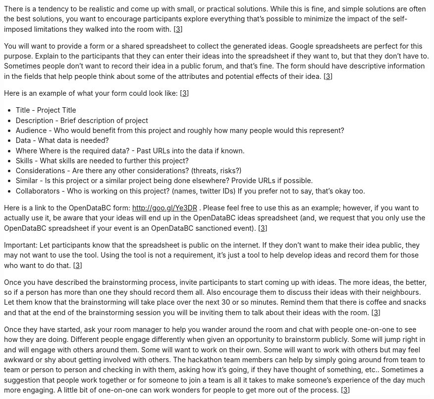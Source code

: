 There is a tendency to be realistic and come up with small, or practical solutions.  While this is fine, and simple solutions are often the best solutions, you want to encourage participants explore everything that’s possible to minimize the impact of the self-imposed limitations they walked into the room with. [[3](https://github.com/kinlane/hack-weekends-guide#3-open-data-hackathon-how-to-guide---httpsdocsgooglecomdocumentd1fbuisdtiibaz9u2tr7sgv6gddlov_ahbafjqhxsknb0edit)]

You will want to provide a form or a shared spreadsheet to collect the generated ideas.  Google spreadsheets are perfect for this purpose.  Explain to the participants that they can enter their ideas into the spreadsheet if they want to, but that they don’t have to.  Sometimes people don’t want to record their idea in a public forum, and that’s fine.  The form should have descriptive information in the fields that help people think about some of the attributes and potential effects of their idea. [[3](https://github.com/kinlane/hack-weekends-guide#3-open-data-hackathon-how-to-guide---httpsdocsgooglecomdocumentd1fbuisdtiibaz9u2tr7sgv6gddlov_ahbafjqhxsknb0edit)]

Here is an example of what your form could look like: [[3](https://github.com/kinlane/hack-weekends-guide#3-open-data-hackathon-how-to-guide---httpsdocsgooglecomdocumentd1fbuisdtiibaz9u2tr7sgv6gddlov_ahbafjqhxsknb0edit)]

* Title - Project Title
* Description - Brief description of project
* Audience - Who would benefit from this project and roughly how many people would this represent?
* Data - What data is needed?
* Where	Where is the required data? - Past URLs into the data if known.
* Skills - What skills are needed to further this project?
* Considerations - Are there any other considerations? (threats, risks?)
* Similar - Is this project or a similar project being done elsewhere?  Provide URLs if possible.
* Collaborators - Who is working on this project? (names, twitter IDs)  If you prefer not to say, that’s okay too.

Here is a link to the OpenDataBC form: http://goo.gl/Ye3DR  .  Please feel free to use this as an example; however, if you want to actually use it, be aware that your ideas will end up in the OpenDataBC ideas spreadsheet (and, we request that you only use the OpenDataBC spreadsheet if your event is an OpenDataBC sanctioned event). [[3](https://github.com/kinlane/hack-weekends-guide#3-open-data-hackathon-how-to-guide---httpsdocsgooglecomdocumentd1fbuisdtiibaz9u2tr7sgv6gddlov_ahbafjqhxsknb0edit)]

Important: Let participants know that the spreadsheet is public on the internet.  If they don’t want to make their idea public, they may not want to use the tool.  Using the tool is not a requirement, it’s just a tool to help develop ideas and record them for those who want to do that. [[3](https://github.com/kinlane/hack-weekends-guide#3-open-data-hackathon-how-to-guide---httpsdocsgooglecomdocumentd1fbuisdtiibaz9u2tr7sgv6gddlov_ahbafjqhxsknb0edit)]

Once you have described the brainstorming process, invite participants to start coming up with ideas.  The more ideas, the better, so if a person has more than one they should record them all.  Also encourage them to discuss their ideas with their neighbours.
Let them know that the brainstorming will take place over the next 30 or so minutes.  Remind them that there is coffee and snacks and that at the end of the brainstorming session you will be inviting them to talk about their ideas with the room. [[3](https://github.com/kinlane/hack-weekends-guide#3-open-data-hackathon-how-to-guide---httpsdocsgooglecomdocumentd1fbuisdtiibaz9u2tr7sgv6gddlov_ahbafjqhxsknb0edit)]

Once they have started, ask your room manager to help you wander around the room and chat with people one-on-one to see how they are doing.  Different people engage differently when given an opportunity to brainstorm publicly.  Some will jump right in and will engage with others around them.  Some will want to work on their own.  Some will want to work with others but may feel awkward or shy about getting involved with others.  The hackathon team members can help by simply going around from team to team or person to person and checking in with them, asking how it’s going, if they have thought of something, etc..  Sometimes a suggestion that people work together or for someone to join a team is all it takes to make someone’s experience of the day much more engaging.  A little bit of one-on-one can work wonders for people to get more out of the process. [[3](https://github.com/kinlane/hack-weekends-guide#3-open-data-hackathon-how-to-guide---httpsdocsgooglecomdocumentd1fbuisdtiibaz9u2tr7sgv6gddlov_ahbafjqhxsknb0edit)]
